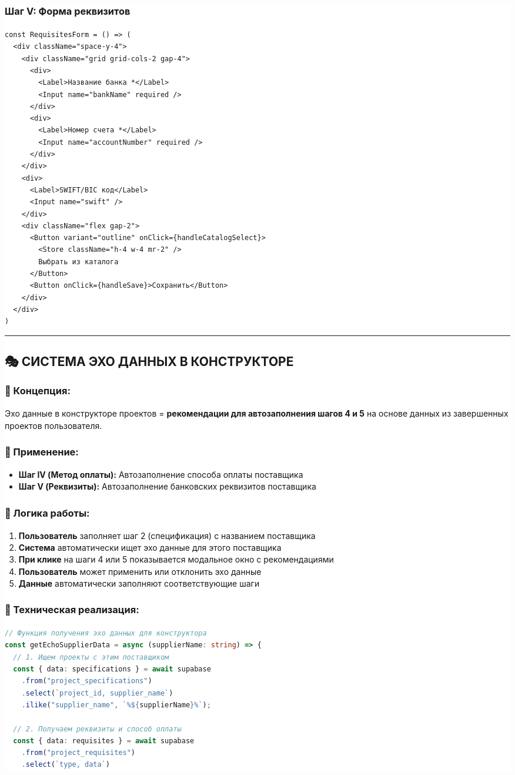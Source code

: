 ### **Шаг V: Форма реквизитов**
```tsx
const RequisitesForm = () => (
  <div className="space-y-4">
    <div className="grid grid-cols-2 gap-4">
      <div>
        <Label>Название банка *</Label>
        <Input name="bankName" required />
      </div>
      <div>
        <Label>Номер счета *</Label>
        <Input name="accountNumber" required />
      </div>
    </div>
    <div>
      <Label>SWIFT/BIC код</Label>
      <Input name="swift" />
    </div>
    <div className="flex gap-2">
      <Button variant="outline" onClick={handleCatalogSelect}>
        <Store className="h-4 w-4 mr-2" />
        Выбрать из каталога
      </Button>
      <Button onClick={handleSave}>Сохранить</Button>
    </div>
  </div>
)
```

---

## 🎭 **СИСТЕМА ЭХО ДАННЫХ В КОНСТРУКТОРЕ**

### **🎯 Концепция:**
Эхо данные в конструкторе проектов = **рекомендации для автозаполнения шагов 4 и 5** на основе данных из завершенных проектов пользователя.

### **📍 Применение:**
- **Шаг IV (Метод оплаты):** Автозаполнение способа оплаты поставщика
- **Шаг V (Реквизиты):** Автозаполнение банковских реквизитов поставщика

### **🔄 Логика работы:**
1. **Пользователь** заполняет шаг 2 (спецификация) с названием поставщика
2. **Система** автоматически ищет эхо данные для этого поставщика
3. **При клике** на шаги 4 или 5 показывается модальное окно с рекомендациями
4. **Пользователь** может применить или отклонить эхо данные
5. **Данные** автоматически заполняют соответствующие шаги

### **🔧 Техническая реализация:**
```typescript
// Функция получения эхо данных для конструктора
const getEchoSupplierData = async (supplierName: string) => {
  // 1. Ищем проекты с этим поставщиком
  const { data: specifications } = await supabase
    .from("project_specifications")
    .select(`project_id, supplier_name`)
    .ilike("supplier_name", `%${supplierName}%`);
  
  // 2. Получаем реквизиты и способ оплаты
  const { data: requisites } = await supabase
    .from("project_requisites")
    .select(`type, data`)
```